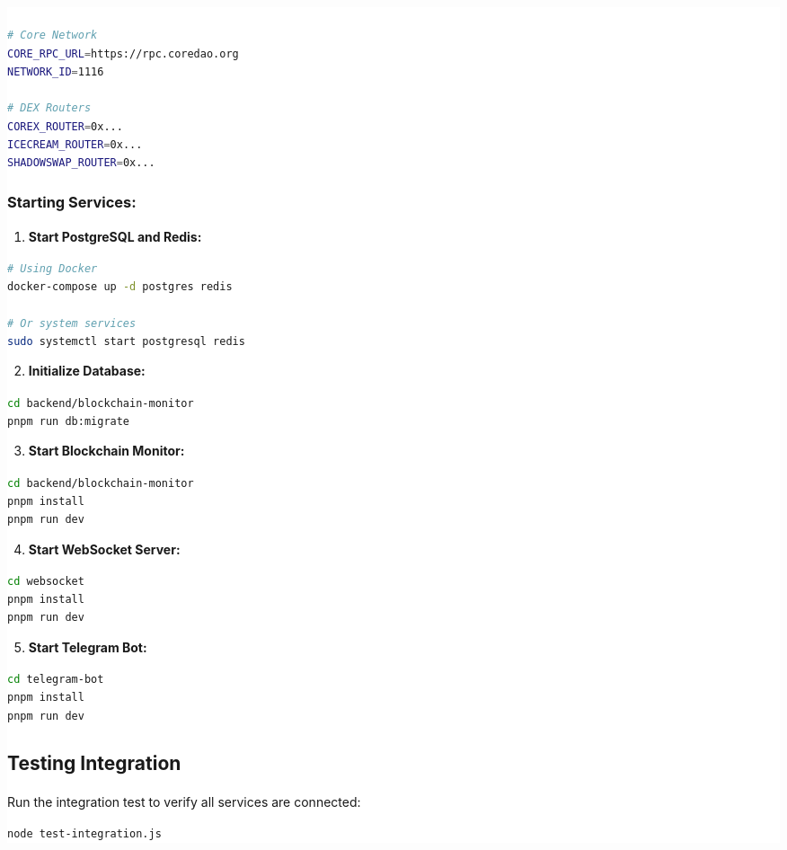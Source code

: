 ```bash

# Core Network
CORE_RPC_URL=https://rpc.coredao.org
NETWORK_ID=1116

# DEX Routers
COREX_ROUTER=0x...
ICECREAM_ROUTER=0x...
SHADOWSWAP_ROUTER=0x...
```

### Starting Services:

1. **Start PostgreSQL and Redis:**
```bash
# Using Docker
docker-compose up -d postgres redis

# Or system services
sudo systemctl start postgresql redis
```

2. **Initialize Database:**
```bash
cd backend/blockchain-monitor
pnpm run db:migrate
```

3. **Start Blockchain Monitor:**
```bash
cd backend/blockchain-monitor
pnpm install
pnpm run dev
```

4. **Start WebSocket Server:**
```bash
cd websocket
pnpm install
pnpm run dev
```

5. **Start Telegram Bot:**
```bash
cd telegram-bot
pnpm install
pnpm run dev
```

## Testing Integration

Run the integration test to verify all services are connected:

```bash
node test-integration.js
```
